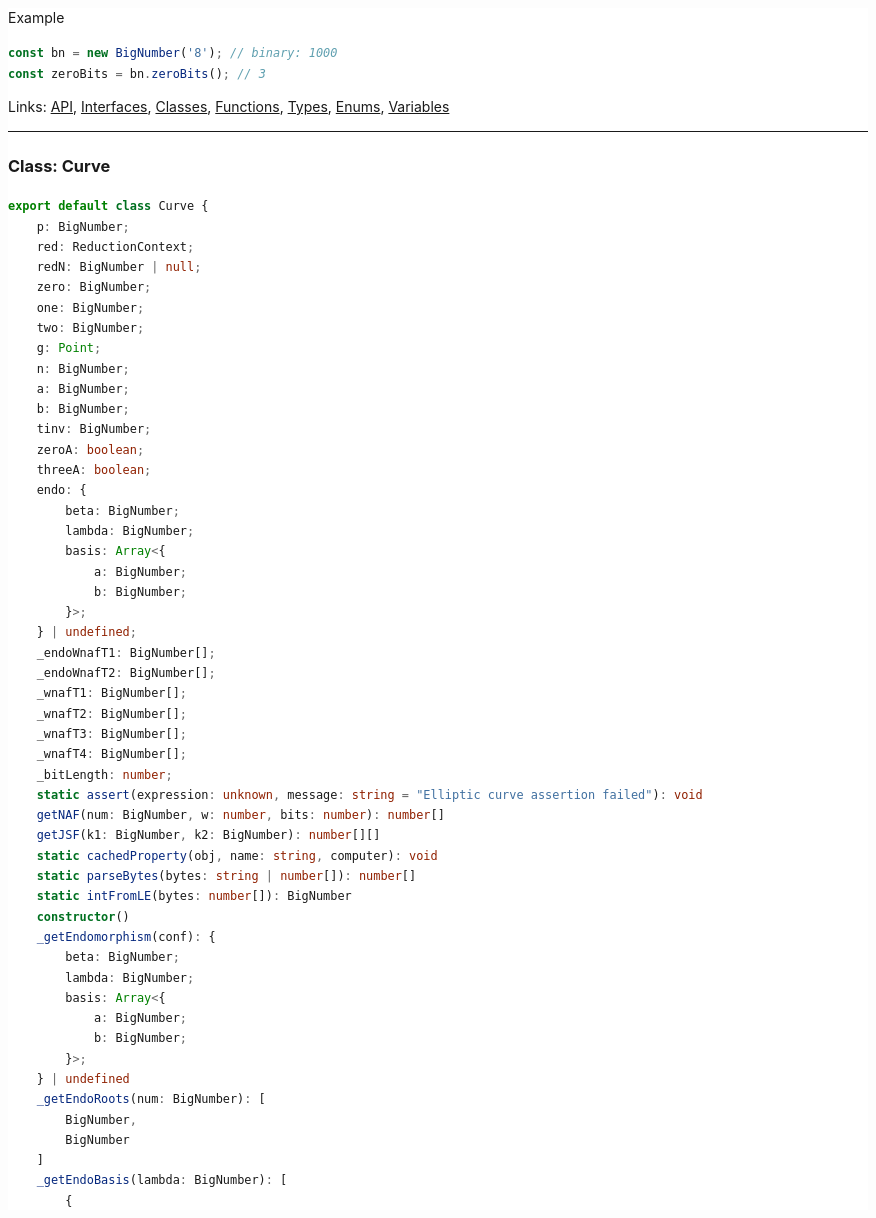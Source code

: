 Example

```ts
const bn = new BigNumber('8'); // binary: 1000
const zeroBits = bn.zeroBits(); // 3
```

Links: [API](#api), [Interfaces](#interfaces), [Classes](#classes), [Functions](#functions), [Types](#types), [Enums](#enums), [Variables](#variables)

---

### Class: Curve

```ts
export default class Curve {
    p: BigNumber;
    red: ReductionContext;
    redN: BigNumber | null;
    zero: BigNumber;
    one: BigNumber;
    two: BigNumber;
    g: Point;
    n: BigNumber;
    a: BigNumber;
    b: BigNumber;
    tinv: BigNumber;
    zeroA: boolean;
    threeA: boolean;
    endo: {
        beta: BigNumber;
        lambda: BigNumber;
        basis: Array<{
            a: BigNumber;
            b: BigNumber;
        }>;
    } | undefined;
    _endoWnafT1: BigNumber[];
    _endoWnafT2: BigNumber[];
    _wnafT1: BigNumber[];
    _wnafT2: BigNumber[];
    _wnafT3: BigNumber[];
    _wnafT4: BigNumber[];
    _bitLength: number;
    static assert(expression: unknown, message: string = "Elliptic curve assertion failed"): void 
    getNAF(num: BigNumber, w: number, bits: number): number[] 
    getJSF(k1: BigNumber, k2: BigNumber): number[][] 
    static cachedProperty(obj, name: string, computer): void 
    static parseBytes(bytes: string | number[]): number[] 
    static intFromLE(bytes: number[]): BigNumber 
    constructor() 
    _getEndomorphism(conf): {
        beta: BigNumber;
        lambda: BigNumber;
        basis: Array<{
            a: BigNumber;
            b: BigNumber;
        }>;
    } | undefined 
    _getEndoRoots(num: BigNumber): [
        BigNumber,
        BigNumber
    ] 
    _getEndoBasis(lambda: BigNumber): [
        {
```